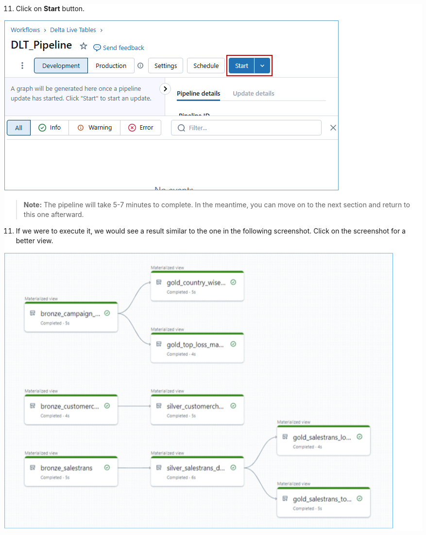 11. Click on **Start** button.

![Databricks](media/startDLT.png)
    
>**Note:** The pipeline will take 5-7 minutes to complete. In the meantime, you can move on to the next section and return to this one afterward.

11. If we were to execute it, we would see a result similar to the one in the following screenshot. Click on the screenshot for a better view.

 <img src="media/labMedia/task-2.2.7.png" width="800"/> 
